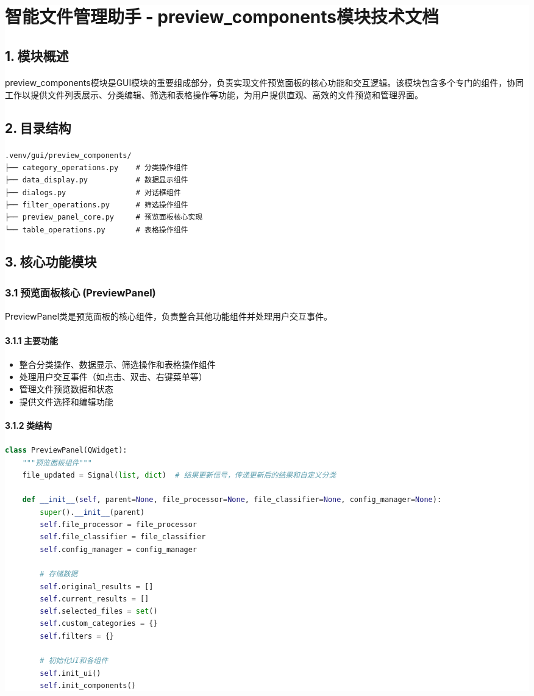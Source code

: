 # 智能文件管理助手 - preview_components模块技术文档

## 1. 模块概述

preview_components模块是GUI模块的重要组成部分，负责实现文件预览面板的核心功能和交互逻辑。该模块包含多个专门的组件，协同工作以提供文件列表展示、分类编辑、筛选和表格操作等功能，为用户提供直观、高效的文件预览和管理界面。

## 2. 目录结构

```
.venv/gui/preview_components/
├── category_operations.py    # 分类操作组件
├── data_display.py           # 数据显示组件
├── dialogs.py                # 对话框组件
├── filter_operations.py      # 筛选操作组件
├── preview_panel_core.py     # 预览面板核心实现
└── table_operations.py       # 表格操作组件
```

## 3. 核心功能模块

### 3.1 预览面板核心 (PreviewPanel)

PreviewPanel类是预览面板的核心组件，负责整合其他功能组件并处理用户交互事件。

#### 3.1.1 主要功能
- 整合分类操作、数据显示、筛选操作和表格操作组件
- 处理用户交互事件（如点击、双击、右键菜单等）
- 管理文件预览数据和状态
- 提供文件选择和编辑功能

#### 3.1.2 类结构
```python
class PreviewPanel(QWidget):
    """预览面板组件"""
    file_updated = Signal(list, dict)  # 结果更新信号，传递更新后的结果和自定义分类
    
    def __init__(self, parent=None, file_processor=None, file_classifier=None, config_manager=None):
        super().__init__(parent)
        self.file_processor = file_processor
        self.file_classifier = file_classifier
        self.config_manager = config_manager
        
        # 存储数据
        self.original_results = []
        self.current_results = []
        self.selected_files = set()
        self.custom_categories = {}
        self.filters = {}
        
        # 初始化UI和各组件
        self.init_ui()
        self.init_components()
```
